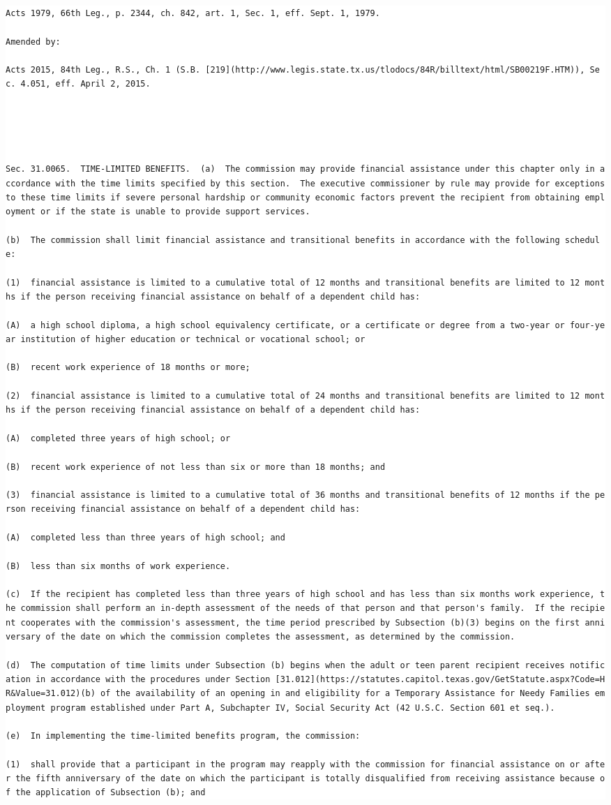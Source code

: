     
    
    
    Acts 1979, 66th Leg., p. 2344, ch. 842, art. 1, Sec. 1, eff. Sept. 1, 1979.
    
    Amended by: 
    
    Acts 2015, 84th Leg., R.S., Ch. 1 (S.B. [219](http://www.legis.state.tx.us/tlodocs/84R/billtext/html/SB00219F.HTM)), Sec. 4.051, eff. April 2, 2015.
    
    
    
    
    
    Sec. 31.0065.  TIME-LIMITED BENEFITS.  (a)  The commission may provide financial assistance under this chapter only in accordance with the time limits specified by this section.  The executive commissioner by rule may provide for exceptions to these time limits if severe personal hardship or community economic factors prevent the recipient from obtaining employment or if the state is unable to provide support services.
    
    (b)  The commission shall limit financial assistance and transitional benefits in accordance with the following schedule:
    
    (1)  financial assistance is limited to a cumulative total of 12 months and transitional benefits are limited to 12 months if the person receiving financial assistance on behalf of a dependent child has:
    
    (A)  a high school diploma, a high school equivalency certificate, or a certificate or degree from a two-year or four-year institution of higher education or technical or vocational school; or
    
    (B)  recent work experience of 18 months or more;
    
    (2)  financial assistance is limited to a cumulative total of 24 months and transitional benefits are limited to 12 months if the person receiving financial assistance on behalf of a dependent child has:
    
    (A)  completed three years of high school; or
    
    (B)  recent work experience of not less than six or more than 18 months; and
    
    (3)  financial assistance is limited to a cumulative total of 36 months and transitional benefits of 12 months if the person receiving financial assistance on behalf of a dependent child has:
    
    (A)  completed less than three years of high school; and
    
    (B)  less than six months of work experience.
    
    (c)  If the recipient has completed less than three years of high school and has less than six months work experience, the commission shall perform an in-depth assessment of the needs of that person and that person's family.  If the recipient cooperates with the commission's assessment, the time period prescribed by Subsection (b)(3) begins on the first anniversary of the date on which the commission completes the assessment, as determined by the commission.
    
    (d)  The computation of time limits under Subsection (b) begins when the adult or teen parent recipient receives notification in accordance with the procedures under Section [31.012](https://statutes.capitol.texas.gov/GetStatute.aspx?Code=HR&Value=31.012)(b) of the availability of an opening in and eligibility for a Temporary Assistance for Needy Families employment program established under Part A, Subchapter IV, Social Security Act (42 U.S.C. Section 601 et seq.).
    
    (e)  In implementing the time-limited benefits program, the commission:
    
    (1)  shall provide that a participant in the program may reapply with the commission for financial assistance on or after the fifth anniversary of the date on which the participant is totally disqualified from receiving assistance because of the application of Subsection (b); and
    